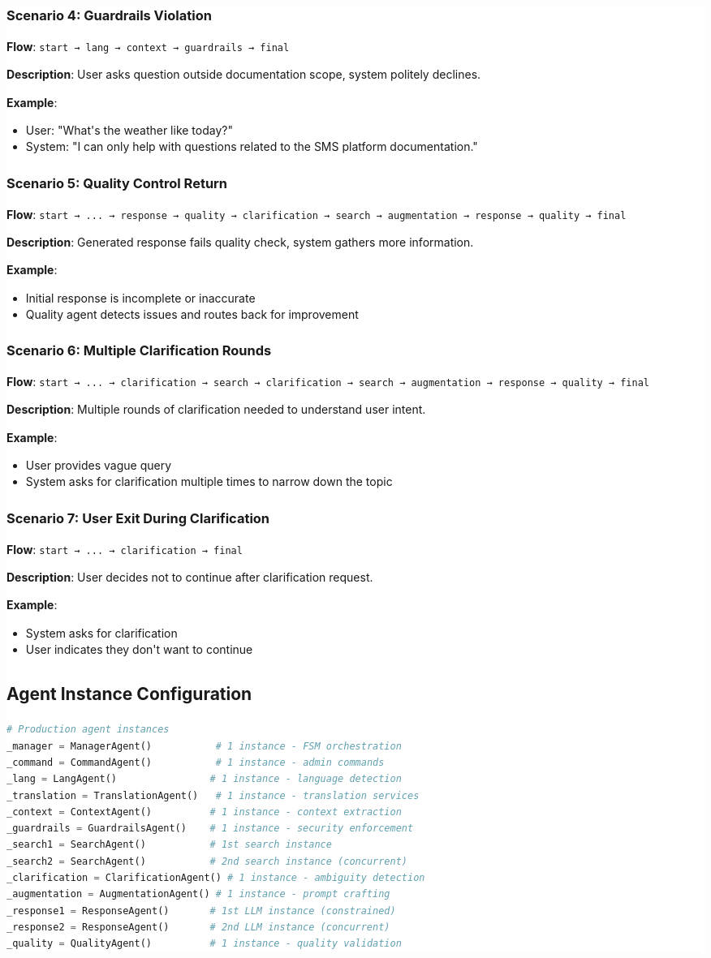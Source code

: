 ### Scenario 4: Guardrails Violation
**Flow**: `start → lang → context → guardrails → final`

**Description**: User asks question outside documentation scope, system politely declines.

**Example**:
- User: "What's the weather like today?"
- System: "I can only help with questions related to the SMS platform documentation."

### Scenario 5: Quality Control Return
**Flow**: `start → ... → response → quality → clarification → search → augmentation → response → quality → final`

**Description**: Generated response fails quality check, system gathers more information.

**Example**:
- Initial response is incomplete or inaccurate
- Quality agent detects issues and routes back for improvement

### Scenario 6: Multiple Clarification Rounds
**Flow**: `start → ... → clarification → search → clarification → search → augmentation → response → quality → final`

**Description**: Multiple rounds of clarification needed to understand user intent.

**Example**:
- User provides vague query
- System asks for clarification multiple times to narrow down the topic

### Scenario 7: User Exit During Clarification
**Flow**: `start → ... → clarification → final`

**Description**: User decides not to continue after clarification request.

**Example**:
- System asks for clarification
- User indicates they don't want to continue

## Agent Instance Configuration

```python
# Production agent instances
_manager = ManagerAgent()           # 1 instance - FSM orchestration
_command = CommandAgent()           # 1 instance - admin commands
_lang = LangAgent()                # 1 instance - language detection
_translation = TranslationAgent()   # 1 instance - translation services
_context = ContextAgent()          # 1 instance - context extraction
_guardrails = GuardrailsAgent()    # 1 instance - security enforcement
_search1 = SearchAgent()           # 1st search instance
_search2 = SearchAgent()           # 2nd search instance (concurrent)
_clarification = ClarificationAgent() # 1 instance - ambiguity detection
_augmentation = AugmentationAgent() # 1 instance - prompt crafting
_response1 = ResponseAgent()       # 1st LLM instance (constrained)
_response2 = ResponseAgent()       # 2nd LLM instance (concurrent)
_quality = QualityAgent()          # 1 instance - quality validation
```
